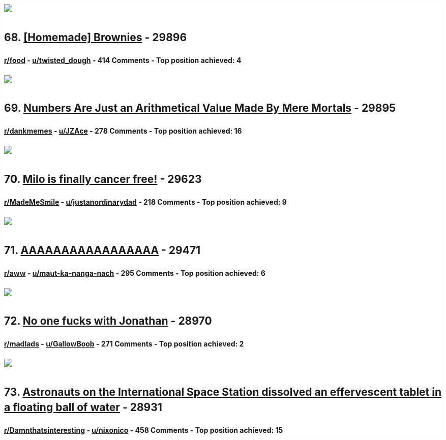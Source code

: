 <a href="https://gfycat.com/SlipperyFavoriteKob"><img src="https://b.thumbs.redditmedia.com/ZamAOQvqYqyfBOKFtgW0f40lvvROktLvLo5S_dcdkwk.jpg"></img></a>

## 68. [[Homemade] Brownies](http://reddit.com/r/food/comments/akbv91/homemade_brownies/) - 29896
#### [r/food](http://reddit.com/r/food) - [u/twisted_dough](http://reddit.com/u/twisted_dough) - 414 Comments - Top position achieved: 4

<a href="https://i.imgur.com/ladH4wP.jpg"><img src="https://b.thumbs.redditmedia.com/Oy67-3Ct-MUrLyqoRayRC40rmzJh2bmtNYIBM3q-Yag.jpg"></img></a>

## 69. [Numbers Are Just an Arithmetical Value Made By Mere Mortals](http://reddit.com/r/dankmemes/comments/ak7sjv/numbers_are_just_an_arithmetical_value_made_by/) - 29895
#### [r/dankmemes](http://reddit.com/r/dankmemes) - [u/JZAce](http://reddit.com/u/JZAce) - 278 Comments - Top position achieved: 16

<a href="https://i.imgur.com/JRrJcUP.jpg"><img src="https://b.thumbs.redditmedia.com/co2bGy8PQrDDmasGqSWGSgUlaBHR7cLzOxfXBE-0eTk.jpg"></img></a>

## 70. [Milo is finally cancer free!](http://reddit.com/r/MadeMeSmile/comments/akgwbh/milo_is_finally_cancer_free/) - 29623
#### [r/MadeMeSmile](http://reddit.com/r/MadeMeSmile) - [u/justanordinarydad](http://reddit.com/u/justanordinarydad) - 218 Comments - Top position achieved: 9

<a href="https://i.redd.it/39yle7sup1d21.jpg"><img src="https://a.thumbs.redditmedia.com/LCAe9pXs87WEpIcznNDmk8H-RYS0JkdZRTPZjRFMj_4.jpg"></img></a>

## 71. [AAAAAAAAAAAAAAAAA](http://reddit.com/r/aww/comments/ake4d5/aaaaaaaaaaaaaaaaa/) - 29471
#### [r/aww](http://reddit.com/r/aww) - [u/maut-ka-nanga-nach](http://reddit.com/u/maut-ka-nanga-nach) - 295 Comments - Top position achieved: 6

<a href="https://i.redd.it/7n3bbno340d21.jpg"><img src="https://b.thumbs.redditmedia.com/HqAmZNcnPqDkA-biE60F749CyUJW6R-ds9opZww6wUI.jpg"></img></a>

## 72. [No one fucks with Jonathan](http://reddit.com/r/madlads/comments/akbmsi/no_one_fucks_with_jonathan/) - 28970
#### [r/madlads](http://reddit.com/r/madlads) - [u/GallowBoob](http://reddit.com/u/GallowBoob) - 271 Comments - Top position achieved: 2

<a href="https://i.redd.it/fwpoce6cmyc21.jpg"><img src="https://b.thumbs.redditmedia.com/DcN4EmEmoeUVaN_K-S2y-FUhCiicF3RRaKFgxj8h1TU.jpg"></img></a>

## 73. [Astronauts on the International Space Station dissolved an effervescent tablet in a floating ball of water](http://reddit.com/r/Damnthatsinteresting/comments/akc6ml/astronauts_on_the_international_space_station/) - 28931
#### [r/Damnthatsinteresting](http://reddit.com/r/Damnthatsinteresting) - [u/nixonico](http://reddit.com/u/nixonico) - 458 Comments - Top position achieved: 15

